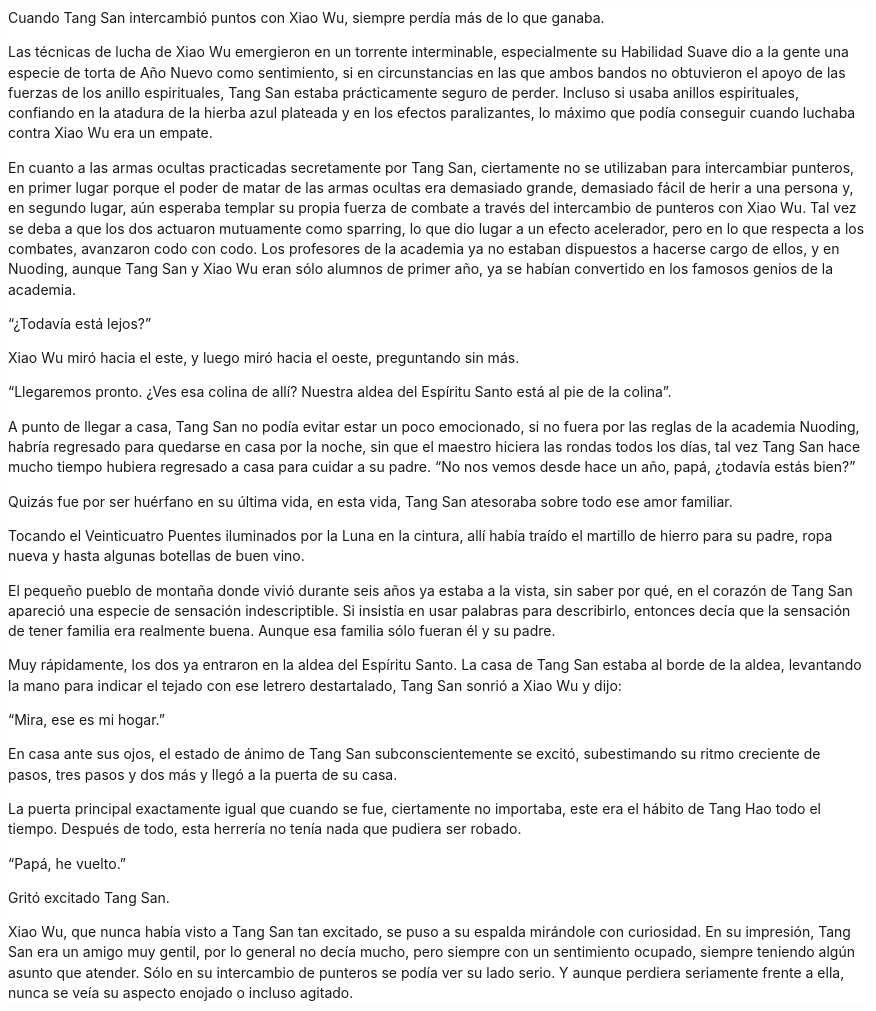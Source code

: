 Cuando Tang San intercambió puntos con Xiao Wu, siempre perdía más de lo que ganaba.

Las técnicas de lucha de Xiao Wu emergieron en un torrente interminable, especialmente su Habilidad Suave dio a la gente una especie de torta de Año Nuevo como sentimiento, si en circunstancias en las que ambos bandos no obtuvieron el apoyo de las fuerzas de los anillo espirituales, Tang San estaba prácticamente seguro de perder. Incluso si usaba anillos espirituales, confiando en la atadura de la hierba azul plateada y en los efectos paralizantes, lo máximo que podía conseguir cuando luchaba contra Xiao Wu era un empate.

En cuanto a las armas ocultas practicadas secretamente por Tang San, ciertamente no se utilizaban para intercambiar punteros, en primer lugar porque el poder de matar de las armas ocultas era demasiado grande, demasiado fácil de herir a una persona y, en segundo lugar, aún esperaba templar su propia fuerza de combate a través del intercambio de punteros con Xiao Wu. Tal vez se deba a que los dos actuaron mutuamente como sparring, lo que dio lugar a un efecto acelerador, pero en lo que respecta a los combates, avanzaron codo con codo. Los profesores de la academia ya no estaban dispuestos a hacerse cargo de ellos, y en Nuoding, aunque Tang San y Xiao Wu eran sólo alumnos de primer año, ya se habían convertido en los famosos genios de la academia.

“¿Todavía está lejos?”

Xiao Wu miró hacia el este, y luego miró hacia el oeste, preguntando sin más.

“Llegaremos pronto. ¿Ves esa colina de allí? Nuestra aldea del Espíritu Santo está al pie de la colina”.

A punto de llegar a casa, Tang San no podía evitar estar un poco emocionado, si no fuera por las reglas de la academia Nuoding, habría regresado para quedarse en casa por la noche, sin que el maestro hiciera las rondas todos los días, tal vez Tang San hace mucho tiempo hubiera regresado a casa para cuidar a su padre. “No nos vemos desde hace un año, papá, ¿todavía estás bien?”

Quizás fue por ser huérfano en su última vida, en esta vida, Tang San atesoraba sobre todo ese amor familiar.

Tocando el Veinticuatro Puentes iluminados por la Luna en la cintura, allí había traído el martillo de hierro para su padre, ropa nueva y hasta algunas botellas de buen vino.

El pequeño pueblo de montaña donde vivió durante seis años ya estaba a la vista, sin saber por qué, en el corazón de Tang San apareció una especie de sensación indescriptible. Si insistía en usar palabras para describirlo, entonces decía que la sensación de tener familia era realmente buena. Aunque esa familia sólo fueran él y su padre.

Muy rápidamente, los dos ya entraron en la aldea del Espíritu Santo. La casa de Tang San estaba al borde de la aldea, levantando la mano para indicar el tejado con ese letrero destartalado, Tang San sonrió a Xiao Wu y dijo:

“Mira, ese es mi hogar.”

En casa ante sus ojos, el estado de ánimo de Tang San subconscientemente se excitó, subestimando su ritmo creciente de pasos, tres pasos y dos más y llegó a la puerta de su casa.

La puerta principal exactamente igual que cuando se fue, ciertamente no importaba, este era el hábito de Tang Hao todo el tiempo. Después de todo, esta herrería no tenía nada que pudiera ser robado.

“Papá, he vuelto.”

Gritó excitado Tang San.

Xiao Wu, que nunca había visto a Tang San tan excitado, se puso a su espalda mirándole con curiosidad. En su impresión, Tang San era un amigo muy gentil, por lo general no decía mucho, pero siempre con un sentimiento ocupado, siempre teniendo algún asunto que atender. Sólo en su intercambio de punteros se podía ver su lado serio. Y aunque perdiera seriamente frente a ella, nunca se veía su aspecto enojado o incluso agitado.
